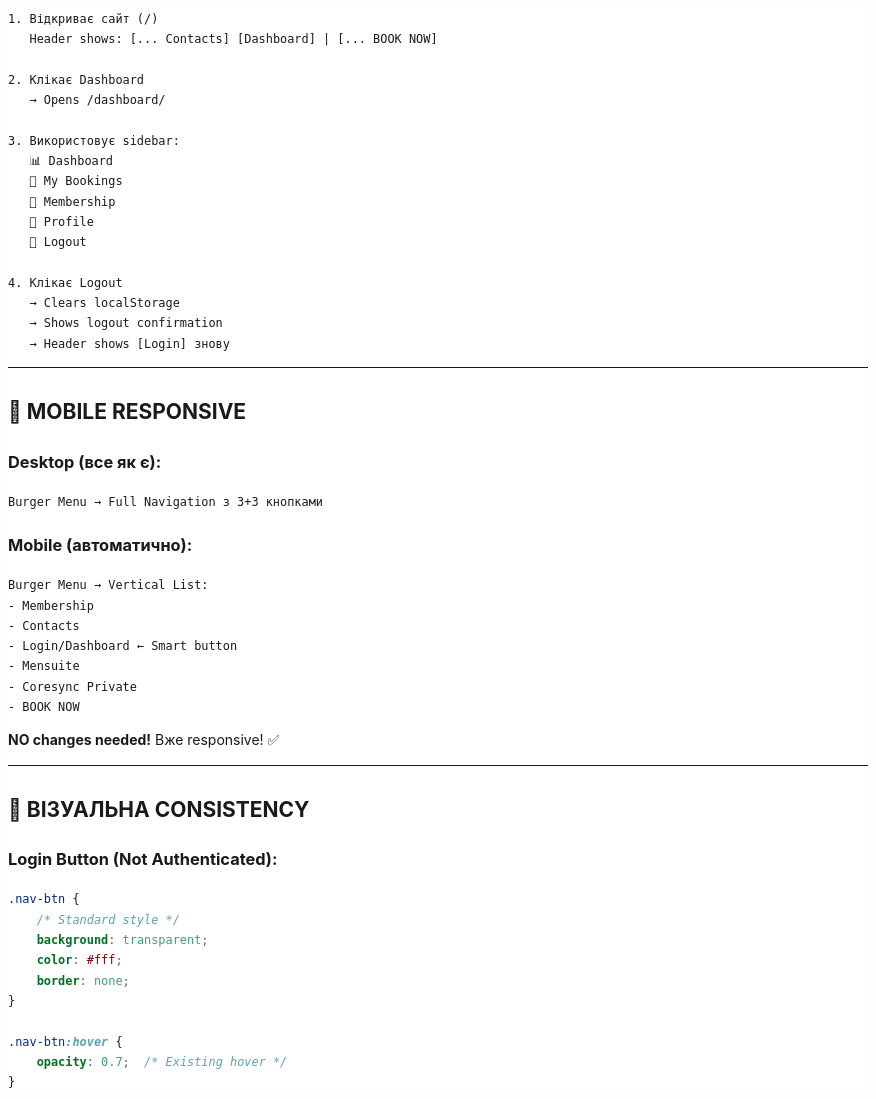 ```
1. Відкриває сайт (/)
   Header shows: [... Contacts] [Dashboard] | [... BOOK NOW]
   
2. Клікає Dashboard
   → Opens /dashboard/
   
3. Використовує sidebar:
   📊 Dashboard
   📅 My Bookings
   💎 Membership
   👤 Profile
   🚪 Logout
   
4. Клікає Logout
   → Clears localStorage
   → Shows logout confirmation
   → Header shows [Login] знову
```

---

## 📱 MOBILE RESPONSIVE

### **Desktop (все як є):**
```
Burger Menu → Full Navigation з 3+3 кнопками
```

### **Mobile (автоматично):**
```
Burger Menu → Vertical List:
- Membership
- Contacts
- Login/Dashboard ← Smart button
- Mensuite
- Coresync Private
- BOOK NOW
```

**NO changes needed!** Вже responsive! ✅

---

## 🎨 ВІЗУАЛЬНА CONSISTENCY

### **Login Button (Not Authenticated):**
```css
.nav-btn {
    /* Standard style */
    background: transparent;
    color: #fff;
    border: none;
}

.nav-btn:hover {
    opacity: 0.7;  /* Existing hover */
}
```
